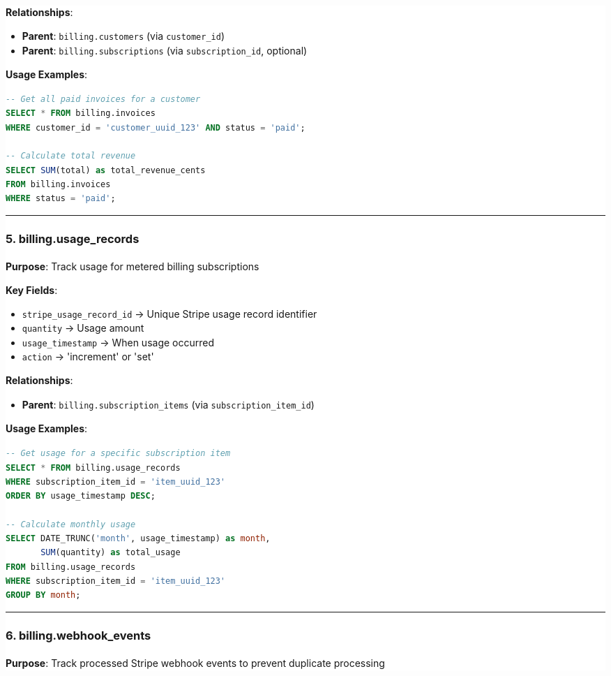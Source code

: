 **Relationships**:

- **Parent**: `billing.customers` (via `customer_id`)
- **Parent**: `billing.subscriptions` (via `subscription_id`, optional)

**Usage Examples**:

```sql
-- Get all paid invoices for a customer
SELECT * FROM billing.invoices
WHERE customer_id = 'customer_uuid_123' AND status = 'paid';

-- Calculate total revenue
SELECT SUM(total) as total_revenue_cents
FROM billing.invoices
WHERE status = 'paid';
```

---

### 5. **billing.usage_records**

**Purpose**: Track usage for metered billing subscriptions

**Key Fields**:

- `stripe_usage_record_id` → Unique Stripe usage record identifier
- `quantity` → Usage amount
- `usage_timestamp` → When usage occurred
- `action` → 'increment' or 'set'

**Relationships**:

- **Parent**: `billing.subscription_items` (via `subscription_item_id`)

**Usage Examples**:

```sql
-- Get usage for a specific subscription item
SELECT * FROM billing.usage_records
WHERE subscription_item_id = 'item_uuid_123'
ORDER BY usage_timestamp DESC;

-- Calculate monthly usage
SELECT DATE_TRUNC('month', usage_timestamp) as month,
       SUM(quantity) as total_usage
FROM billing.usage_records
WHERE subscription_item_id = 'item_uuid_123'
GROUP BY month;
```

---

### 6. **billing.webhook_events**

**Purpose**: Track processed Stripe webhook events to prevent duplicate processing
